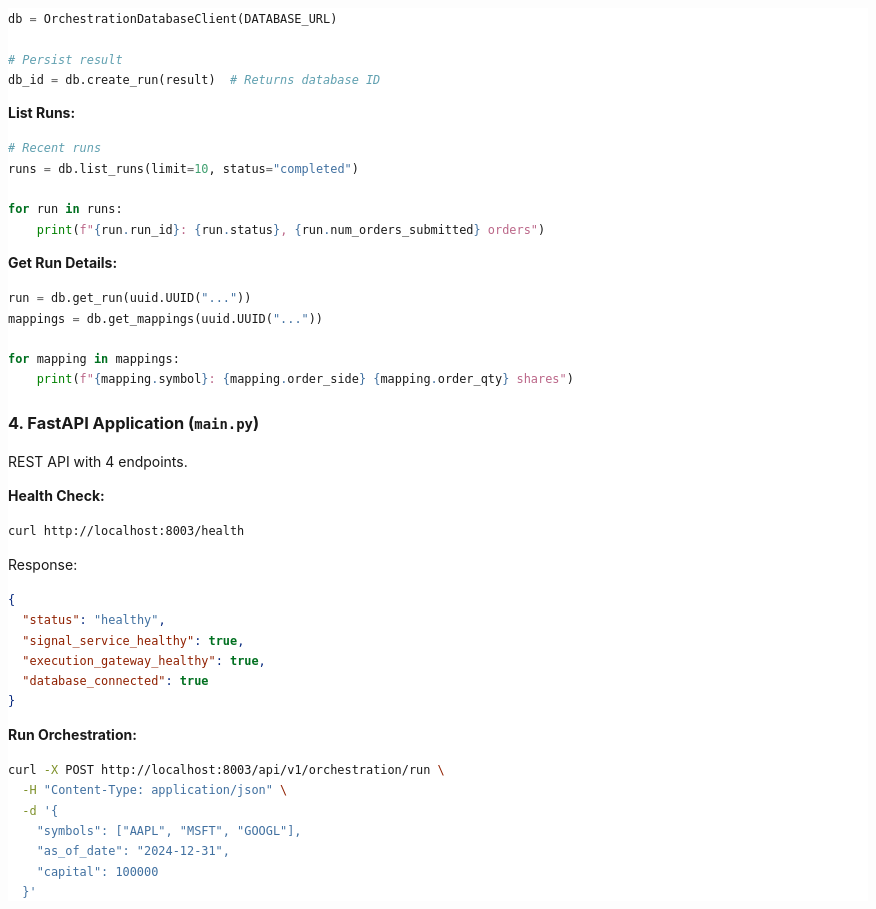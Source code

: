 ```python
db = OrchestrationDatabaseClient(DATABASE_URL)

# Persist result
db_id = db.create_run(result)  # Returns database ID
```

**List Runs:**

```python
# Recent runs
runs = db.list_runs(limit=10, status="completed")

for run in runs:
    print(f"{run.run_id}: {run.status}, {run.num_orders_submitted} orders")
```

**Get Run Details:**

```python
run = db.get_run(uuid.UUID("..."))
mappings = db.get_mappings(uuid.UUID("..."))

for mapping in mappings:
    print(f"{mapping.symbol}: {mapping.order_side} {mapping.order_qty} shares")
```

### 4. FastAPI Application (`main.py`)

REST API with 4 endpoints.

**Health Check:**

```bash
curl http://localhost:8003/health
```

Response:
```json
{
  "status": "healthy",
  "signal_service_healthy": true,
  "execution_gateway_healthy": true,
  "database_connected": true
}
```

**Run Orchestration:**

```bash
curl -X POST http://localhost:8003/api/v1/orchestration/run \
  -H "Content-Type: application/json" \
  -d '{
    "symbols": ["AAPL", "MSFT", "GOOGL"],
    "as_of_date": "2024-12-31",
    "capital": 100000
  }'
```
